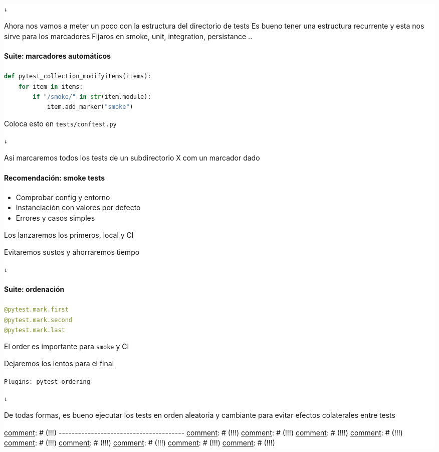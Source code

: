 `↓`
<aside class="notes">
Ahora nos vamos a meter un poco con la estructura del directorio de tests
Es bueno tener una estructura recurrente y esta nos sirve para los marcadores
Fijaros en smoke, unit, integration, persistance ..
</aside>

[comment]: # (|||)

#### Suite: marcadores automáticos

```python
def pytest_collection_modifyitems(items):
    for item in items:
        if "/smoke/" in str(item.module):
            item.add_marker("smoke")
```

Coloca esto en `tests/conftest.py`

`↓`
<aside class="notes">
Asi marcaremos todos los tests de un subdirectorio X com un marcador dado
</aside>

[comment]: # (|||)

#### Recomendación: smoke tests

- Comprobar config y entorno
- Instanciación con valores por defecto
- Errores y casos simples 

Los lanzaremos los primeros, local y CI

Evitaremos sustos y ahorraremos tiempo

`↓`
<aside class="notes">
</aside>

[comment]: # (|||)


#### Suite: ordenación

```python
@pytest.mark.first
@pytest.mark.second
@pytest.mark.last
```

El order es importante para `smoke` y CI

Dejaremos los lentos para el final

    Plugins: pytest-ordering

`↓`
<aside class="notes">
De todas formas, es bueno ejecutar los tests en orden aleatoria y cambiante
para evitar efectos colaterales entre tests
</aside>


[comment]: # (This presentation was made with markdown-slides)
[comment]: # (CommonMark compliant)
[comment]: # (mdslides presentation.md --include media)
[comment]: # (make slides)
[comment]: # (THEME = serif)
[comment]: # (CODE_THEME = monokai)
[comment]: # "You can also use quotes instead of parenthesis"
[comment]: # (Pass optional settings to reveal.js:)
[comment]: # (controls: true)
[comment]: # (keyboard: true)
[comment]: # (markdown: { smartypants: true })
[comment]: # (showSlideNumber: 'speaker')
[comment]: # (showNotes: false)
[comment]: # (hash: false)
[comment]: # (respondToHashChanges: false)
[comment]: # (pdfMaxPagesPerSlide: 1)
[comment]: # ( pdfSeparateFragments: false )
[comment]: # (Other settings are documented at https://revealjs.com/config/)
[comment]: # (!!!)
[comment]: # (!!!)
[comment]: # (!!!)
[comment]: # (!!!) ---------------------------------------
[comment]: # (!!!)
[comment]: # (!!!)
[comment]: # (!!!)
[comment]: # (!!!)
[comment]: # (!!!)
[comment]: # (!!!)
[comment]: # (!!!)
[comment]: # (!!!)
[comment]: # (!!!)